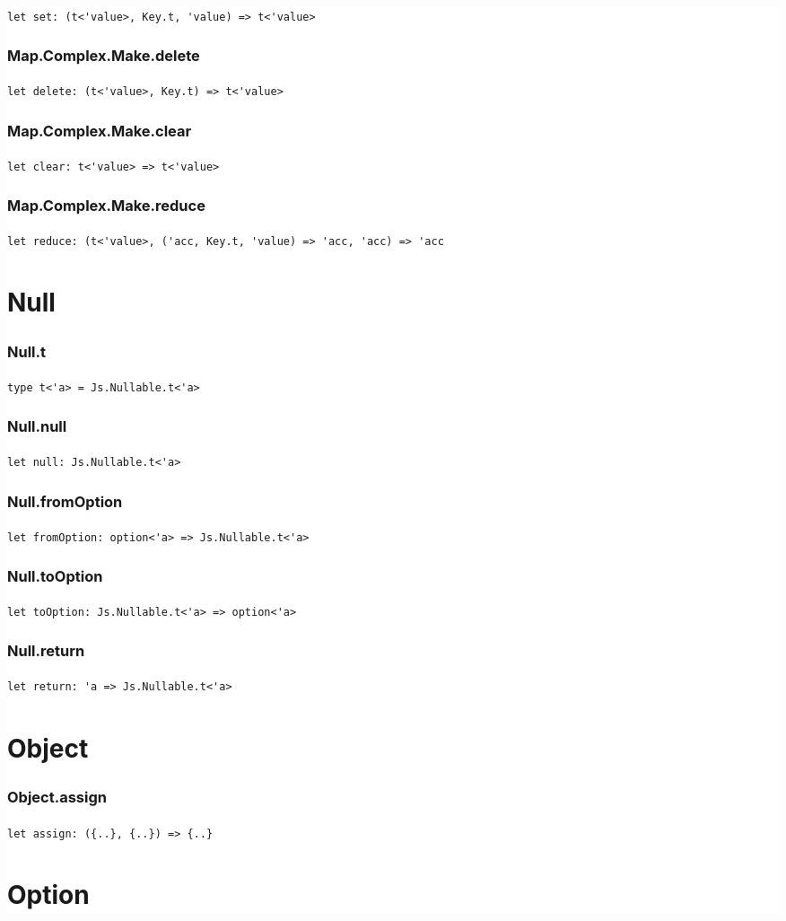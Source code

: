 `let set: (t<'value>, Key.t, 'value) => t<'value>`  


### Map.Complex.Make.delete
  
`let delete: (t<'value>, Key.t) => t<'value>`  


### Map.Complex.Make.clear
  
`let clear: t<'value> => t<'value>`  


### Map.Complex.Make.reduce
  
`let reduce: (t<'value>, ('acc, Key.t, 'value) => 'acc, 'acc) => 'acc`  

# Null




### Null.t
  
`type t<'a> = Js.Nullable.t<'a>`  


### Null.null
  
`let null: Js.Nullable.t<'a>`  


### Null.fromOption
  
`let fromOption: option<'a> => Js.Nullable.t<'a>`  


### Null.toOption
  
`let toOption: Js.Nullable.t<'a> => option<'a>`  


### Null.return
  
`let return: 'a => Js.Nullable.t<'a>`  

# Object




### Object.assign
  
`let assign: ({..}, {..}) => {..}`  

# Option
